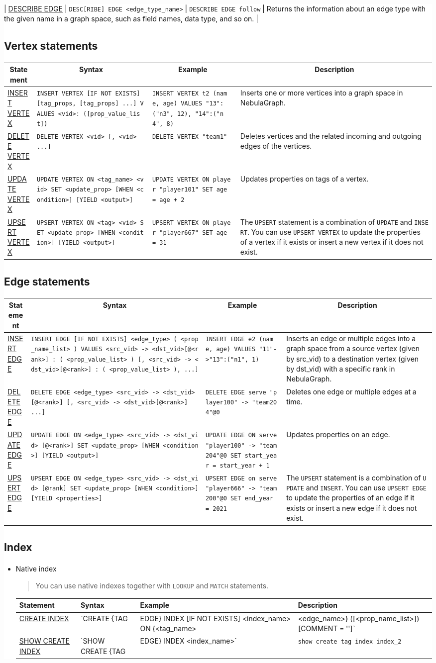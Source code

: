 | [DESCRIBE EDGE](../3.ngql-guide/11.edge-type-statements/5.describe-edge.md) | `DESC[RIBE] EDGE <edge_type_name>`                           | `DESCRIBE EDGE follow`                                       | Returns the information about an edge type with the given name in a graph space, such as field names, data type, and so on. |

## Vertex statements

| Statement                                                         | Syntax                                                         | Example                                                         | Description                                                         |
| ------------------------------------------------------------ | ------------------------------------------------------------ | ------------------------------------------------------------ | ------------------------------------------------------------ |
| [INSERT VERTEX](../3.ngql-guide/12.vertex-statements/1.insert-vertex.md) | `INSERT VERTEX [IF NOT EXISTS] [tag_props, [tag_props] ...] VALUES <vid>: ([prop_value_list])` | `INSERT VERTEX t2 (name, age) VALUES "13":("n3", 12), "14":("n4", 8)` | Inserts one or more vertices into a graph space in NebulaGraph.           |
| [DELETE VERTEX](../3.ngql-guide/12.vertex-statements/4.delete-vertex.md) | `DELETE VERTEX <vid> [, <vid> ...]`                          | `DELETE VERTEX "team1"`                                      | Deletes vertices and the related incoming and outgoing edges of the vertices.                             |
| [UPDATE VERTEX](../3.ngql-guide/12.vertex-statements/2.update-vertex.md) | `UPDATE VERTEX ON <tag_name> <vid> SET <update_prop> [WHEN <condition>] [YIELD <output>]` | `UPDATE VERTEX ON player "player101" SET age = age + 2 `     | Updates properties on tags of a vertex.                                        |
| [UPSERT VERTEX](../3.ngql-guide/12.vertex-statements/3.upsert-vertex.md) | `UPSERT VERTEX ON <tag> <vid> SET <update_prop> [WHEN <condition>] [YIELD <output>]` | `UPSERT VERTEX ON player "player667" SET age = 31`           | The `UPSERT` statement is a combination of `UPDATE` and `INSERT`. You can use `UPSERT VERTEX` to update the properties of a vertex if it exists or insert a new vertex if it does not exist. |

## Edge statements

| Statement                                                         | Syntax                                                         | Example                                                         | Description                                                         |
| ------------------------------------------------------------ | ------------------------------------------------------------ | ------------------------------------------------------------ | ------------------------------------------------------------ |
| [INSERT EDGE](../3.ngql-guide/13.edge-statements/1.insert-edge.md) | `INSERT EDGE [IF NOT EXISTS] <edge_type> ( <prop_name_list> ) VALUES <src_vid> -> <dst_vid>[@<rank>] : ( <prop_value_list> ) [, <src_vid> -> <dst_vid>[@<rank>] : ( <prop_value_list> ), ...]` | `INSERT EDGE e2 (name, age) VALUES "11"->"13":("n1", 1)`     | Inserts an edge or multiple edges into a graph space from a source vertex (given by src_vid) to a destination vertex (given by dst_vid) with a specific rank in NebulaGraph.           |
| [DELETE EDGE](../3.ngql-guide/12.vertex-statements/3.upsert-vertex.md) | `DELETE EDGE <edge_type> <src_vid> -> <dst_vid>[@<rank>] [, <src_vid> -> <dst_vid>[@<rank>] ...]` | `DELETE EDGE serve "player100" -> "team204"@0`               | Deletes one edge or multiple edges at a time.                            |
| [UPDATE EDGE](../3.ngql-guide/13.edge-statements/2.update-edge.md) | `UPDATE EDGE ON <edge_type> <src_vid> -> <dst_vid> [@<rank>] SET <update_prop> [WHEN <condition>] [YIELD <output>]` | `UPDATE EDGE ON serve "player100" -> "team204"@0 SET start_year = start_year + 1` | Updates properties on an edge.                                    |
| [UPSERT EDGE](../3.ngql-guide/12.vertex-statements/3.upsert-vertex.md) | `UPSERT EDGE ON <edge_type> <src_vid> -> <dst_vid> [@rank] SET <update_prop> [WHEN <condition>] [YIELD <properties>]` | `UPSERT EDGE on serve "player666" -> "team200"@0 SET end_year = 2021` | The `UPSERT` statement is a combination of `UPDATE` and `INSERT`. You can use `UPSERT EDGE` to update the properties of an edge if it exists or insert a new edge if it does not exist. |

## Index

* Native index

  > You can use native indexes together with `LOOKUP` and `MATCH` statements.

  | Statement                                                         | Syntax                                                         | Example                                        | Description                                                         |
  | ------------------------------------------------------------ | ------------------------------------------------------------ | ------------------------------------------- | ------------------------------------------------------------ |
  | [CREATE INDEX](../3.ngql-guide/14.native-index-statements/1.create-native-index.md) | `CREATE {TAG | EDGE} INDEX [IF NOT EXISTS] <index_name> ON {<tag_name> | <edge_name>} ([<prop_name_list>]) [COMMENT = '<comment>']` | `CREATE TAG INDEX player_index on player()` | Add native indexes for the existing tags, edge types, or properties.                        |
  | [SHOW CREATE INDEX](../3.ngql-guide/14.native-index-statements/2.1.show-create-index.md) | `SHOW CREATE {TAG | EDGE} INDEX <index_name>`                | `show create tag index index_2`             | Shows the statement used when creating a tag or an edge type. It contains detailed information about the index, such as its associated properties. |
